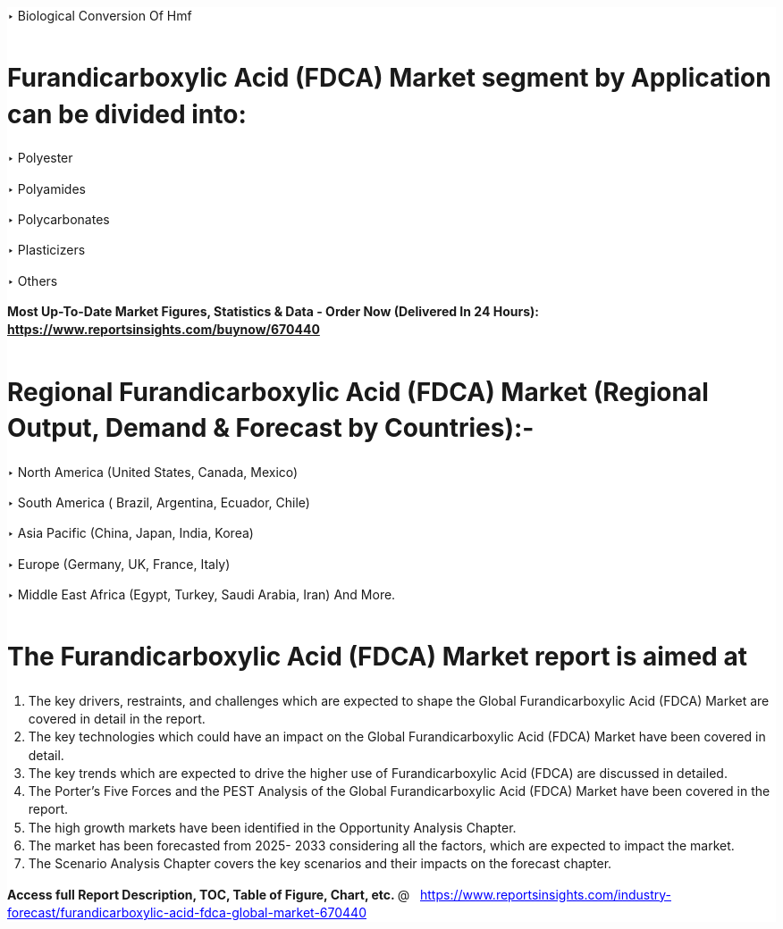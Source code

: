 ‣ Biological Conversion Of Hmf

# <strong>Furandicarboxylic Acid (FDCA) Market segment by Application can be divided into:</strong>

‣ Polyester

‣ Polyamides

‣ Polycarbonates

‣ Plasticizers

‣ Others

<strong>Most Up-To-Date Market Figures, Statistics & Data - Order Now (Delivered In 24 Hours): <a href=https://www.reportsinsights.com/buynow/670440>https://www.reportsinsights.com/buynow/670440</a></strong>

# <strong>Regional Furandicarboxylic Acid (FDCA) Market (Regional Output, Demand &amp; Forecast by Countries):-</strong>

‣ North America (United States, Canada, Mexico)

‣ South America ( Brazil, Argentina, Ecuador, Chile)

‣ Asia Pacific (China, Japan, India, Korea)

‣ Europe (Germany, UK, France, Italy)

‣ Middle East Africa (Egypt, Turkey, Saudi Arabia, Iran) And More.

# <strong>The Furandicarboxylic Acid (FDCA) Market report is aimed at</strong>
<ol>
  <li>The key drivers, restraints, and challenges which are expected to shape the Global Furandicarboxylic Acid (FDCA) Market are covered in detail in the report.</li>
  <li>The key technologies which could have an impact on the Global Furandicarboxylic Acid (FDCA) Market have been covered in detail.</li>
  <li>The key trends which are expected to drive the higher use of Furandicarboxylic Acid (FDCA) are discussed in detailed.</li>
  <li>The Porter’s Five Forces and the PEST Analysis of the Global Furandicarboxylic Acid (FDCA) Market have been covered in the report.</li>
  <li>The high growth markets have been identified in the Opportunity Analysis Chapter.</li>
  <li>The market has been forecasted from 2025- 2033 considering all the factors, which are expected to impact the market.</li>
  <li>The Scenario Analysis Chapter covers the key scenarios and their impacts on the forecast chapter.</li>
</ol>
<strong>Access full Report Description, TOC, Table of Figure, Chart, etc. </strong>@   <a href=https://www.reportsinsights.com/industry-forecast/furandicarboxylic-acid-fdca-global-market-670440 style=color:#0000ff;>https://www.reportsinsights.com/industry-forecast/furandicarboxylic-acid-fdca-global-market-670440</a>
